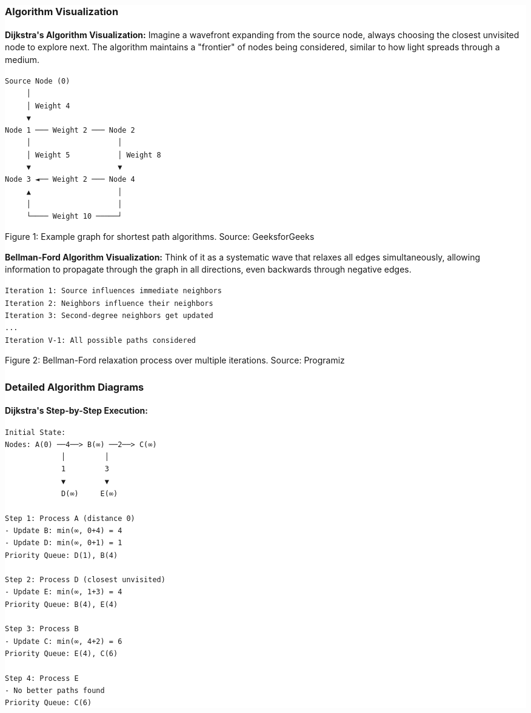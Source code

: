 ### Algorithm Visualization

**Dijkstra's Algorithm Visualization:**
Imagine a wavefront expanding from the source node, always choosing the closest unvisited node to explore next. The algorithm maintains a "frontier" of nodes being considered, similar to how light spreads through a medium.

```text
Source Node (0)
     │
     │ Weight 4
     ▼
Node 1 ─── Weight 2 ─── Node 2
     │                    │
     │ Weight 5           │ Weight 8
     ▼                    ▼
Node 3 ◄── Weight 2 ─── Node 4
     ▲                    │
     │                    │
     └──── Weight 10 ─────┘
```

Figure 1: Example graph for shortest path algorithms. Source: GeeksforGeeks

**Bellman-Ford Algorithm Visualization:**
Think of it as a systematic wave that relaxes all edges simultaneously, allowing information to propagate through the graph in all directions, even backwards through negative edges.

```text
Iteration 1: Source influences immediate neighbors
Iteration 2: Neighbors influence their neighbors
Iteration 3: Second-degree neighbors get updated
...
Iteration V-1: All possible paths considered
```

Figure 2: Bellman-Ford relaxation process over multiple iterations. Source: Programiz

### Detailed Algorithm Diagrams

**Dijkstra's Step-by-Step Execution:**

```text
Initial State:
Nodes: A(0) ──4──> B(∞) ──2──> C(∞)
             │         │
             1         3
             ▼         ▼
             D(∞)     E(∞)

Step 1: Process A (distance 0)
- Update B: min(∞, 0+4) = 4
- Update D: min(∞, 0+1) = 1
Priority Queue: D(1), B(4)

Step 2: Process D (closest unvisited)
- Update E: min(∞, 1+3) = 4
Priority Queue: B(4), E(4)

Step 3: Process B
- Update C: min(∞, 4+2) = 6
Priority Queue: E(4), C(6)

Step 4: Process E
- No better paths found
Priority Queue: C(6)

```